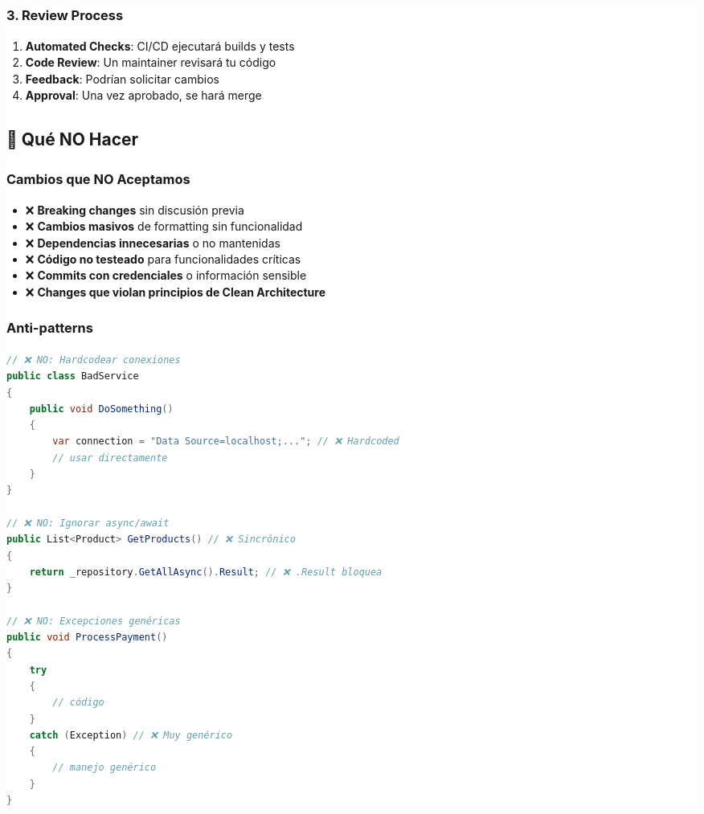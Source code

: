 ### 3. Review Process

1. **Automated Checks**: CI/CD ejecutará builds y tests
2. **Code Review**: Un maintainer revisará tu código
3. **Feedback**: Podrían solicitar cambios
4. **Approval**: Una vez aprobado, se hará merge

## 🚫 Qué NO Hacer

### Cambios que NO Aceptamos

- ❌ **Breaking changes** sin discusión previa
- ❌ **Cambios masivos** de formatting sin funcionalidad
- ❌ **Dependencias innecesarias** o no mantenidas
- ❌ **Código no testeado** para funcionalidades críticas
- ❌ **Commits con credenciales** o información sensible
- ❌ **Changes que violan principios de Clean Architecture**

### Anti-patterns

```csharp
// ❌ NO: Hardcodear conexiones
public class BadService
{
    public void DoSomething()
    {
        var connection = "Data Source=localhost;..."; // ❌ Hardcoded
        // usar directamente
    }
}

// ❌ NO: Ignorar async/await
public List<Product> GetProducts() // ❌ Sincrónico
{
    return _repository.GetAllAsync().Result; // ❌ .Result bloquea
}

// ❌ NO: Excepciones genéricas
public void ProcessPayment()
{
    try
    {
        // código
    }
    catch (Exception) // ❌ Muy genérico
    {
        // manejo genérico
    }
}
```
